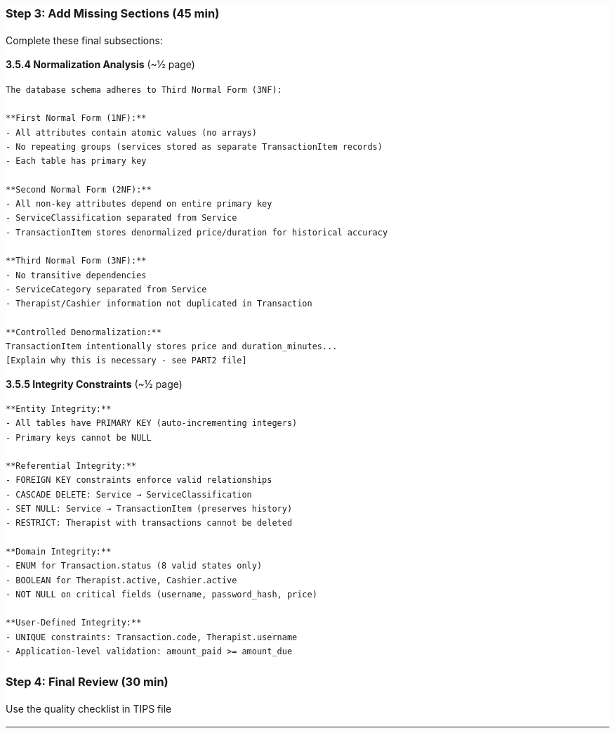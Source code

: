 ### Step 3: Add Missing Sections (45 min)
Complete these final subsections:

**3.5.4 Normalization Analysis** (~½ page)
```
The database schema adheres to Third Normal Form (3NF):

**First Normal Form (1NF):**
- All attributes contain atomic values (no arrays)
- No repeating groups (services stored as separate TransactionItem records)
- Each table has primary key

**Second Normal Form (2NF):**
- All non-key attributes depend on entire primary key
- ServiceClassification separated from Service
- TransactionItem stores denormalized price/duration for historical accuracy

**Third Normal Form (3NF):**
- No transitive dependencies
- ServiceCategory separated from Service
- Therapist/Cashier information not duplicated in Transaction

**Controlled Denormalization:**
TransactionItem intentionally stores price and duration_minutes...
[Explain why this is necessary - see PART2 file]
```

**3.5.5 Integrity Constraints** (~½ page)
```
**Entity Integrity:**
- All tables have PRIMARY KEY (auto-incrementing integers)
- Primary keys cannot be NULL

**Referential Integrity:**
- FOREIGN KEY constraints enforce valid relationships
- CASCADE DELETE: Service → ServiceClassification
- SET NULL: Service → TransactionItem (preserves history)
- RESTRICT: Therapist with transactions cannot be deleted

**Domain Integrity:**
- ENUM for Transaction.status (8 valid states only)
- BOOLEAN for Therapist.active, Cashier.active
- NOT NULL on critical fields (username, password_hash, price)

**User-Defined Integrity:**
- UNIQUE constraints: Transaction.code, Therapist.username
- Application-level validation: amount_paid >= amount_due
```

### Step 4: Final Review (30 min)
Use the quality checklist in TIPS file

---